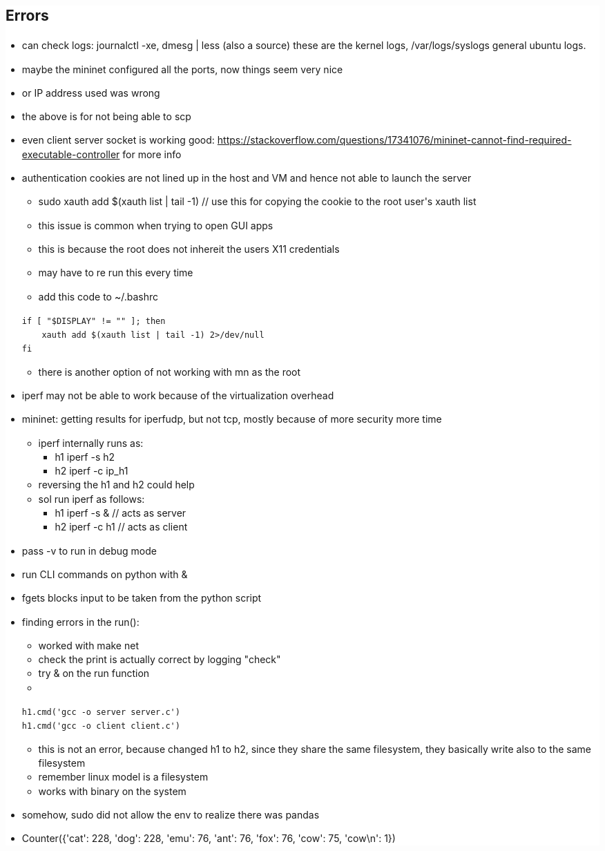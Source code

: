 ## Errors
- can check logs: journalctl -xe, dmesg | less (also a source) these are the kernel logs, /var/logs/syslogs general ubuntu logs.
- maybe the mininet configured all the ports, now things seem very nice
- or IP address used was wrong
- the above is for not being able to scp
- even client server socket is working good: https://stackoverflow.com/questions/17341076/mininet-cannot-find-required-executable-controller for more info
- authentication cookies are not lined up in the host and VM and hence not able to launch the server
    - sudo xauth add $(xauth list | tail -1) // use this for copying the cookie to the root user's xauth list
    - this issue is common when trying to open GUI apps
    - this is because the root does not inhereit the users X11 credentials
    - may have to re run this every time

    - add this code to ~/.bashrc
    ```
    if [ "$DISPLAY" != "" ]; then
        xauth add $(xauth list | tail -1) 2>/dev/null
    fi
    ```

    - there is another option of not working with mn as the root
- iperf may not be able to work because of the virtualization overhead
- mininet: getting results for iperfudp, but not tcp, mostly because of more security more time
    - iperf internally runs as:
        - h1 iperf -s h2
        - h2 iperf -c ip_h1 
    - reversing the h1 and h2 could help
    - sol run iperf as follows:
        - h1 iperf -s & // acts as server
        - h2 iperf -c h1 // acts as client 
- pass -v to run in debug mode
- run CLI commands on python with &
- fgets blocks input to be taken from the python script

- finding errors in the run():
    - worked with make net
    - check the print is actually correct by logging "check"
    - try & on the run function
    - 
    ```
    h1.cmd('gcc -o server server.c')
    h1.cmd('gcc -o client client.c')
    ```
    - this is not an error, because changed h1 to h2, since they share the same filesystem, they basically write also to the same filesystem
    - remember linux model is a filesystem
    - works with binary on the system

- somehow, sudo did not allow the env to realize there was pandas
- Counter({'cat': 228, 'dog': 228, 'emu': 76, 'ant': 76, 'fox': 76, 'cow': 75, 'cow\n': 1})
